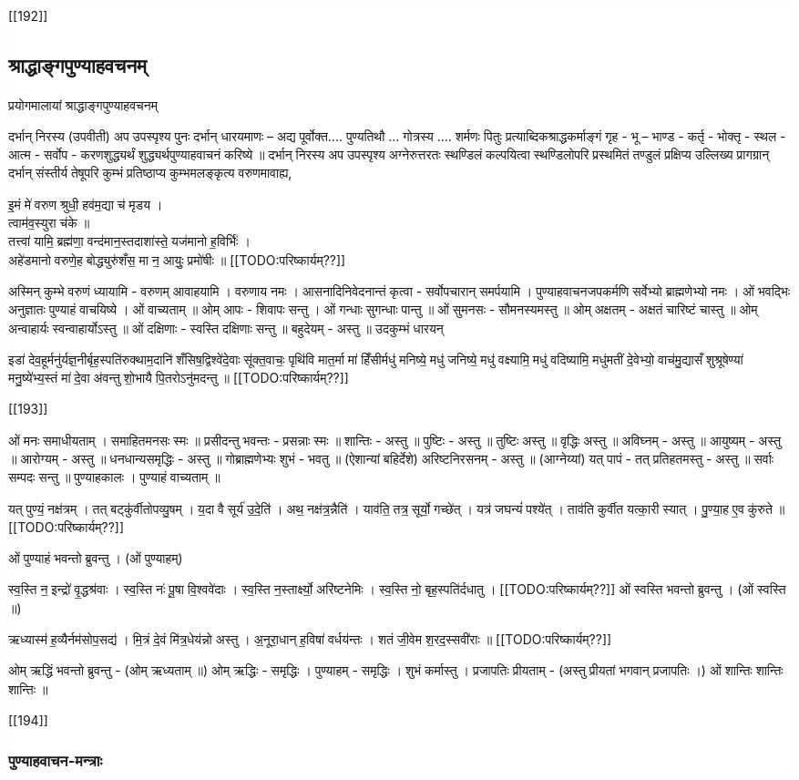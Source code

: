 [[192]]

## श्राद्धाङ्गपुण्याहवचनम्

प्रयोगमालायां श्राद्धाङ्गपुण्याहवचनम्

दर्भान् निरस्य (उपवीती) अप उपस्पृश्य पुनः दर्भान् धारयमाणः – अद्य पूर्वोक्त.... पुण्यतिथौ ... गोत्रस्य .... शर्मणः पितुः प्रत्याब्दिकश्राद्धकर्माङ्गं गृह - भू – भाण्ड - कर्तृ - भोक्तृ - स्थल - आत्म - सर्वोप - करणशुद्ध्यर्थं शुद्ध्यर्थपुण्याहवाचनं करिष्ये ॥ दर्भान् निरस्य अप उपस्पृश्य अग्नेरुत्तरतः स्थण्डिलं कल्पयित्वा स्थण्डिलोपरि प्रस्थमितं तण्डुलं प्रक्षिप्य उल्लिख्य प्रागग्रान् दर्भान् संस्तीर्य तेषूपरि कुम्भं प्रतिष्ठाप्य कुम्भमलङ्कृत्य वरुणमावाह्य,

इ॒मं मे॑ वरुण श्रुधी॒ हव॑म॒द्या च॑ मृडय ।  
त्वाम॑व॒स्युरा च॑के ॥  
तत्त्वा॑ यामि॒ ब्रह्म॑णा॒ वन्द॑मान॒स्तदाशा॑स्ते॒ यज॑मानो ह॒विर्भिः॑ ।  
अहे॑डमानो वरुणे॒ह बोद्ध्युरु॑शँस॒ मा न॒ आयुः॒ प्रमो॑षीः ॥ [[TODO:परिष्कार्यम्??]]

अस्मिन् कुम्भे वरुणं ध्यायामि - वरुणम् आवाहयामि । वरुणाय नमः । आसनादिनिवेदनान्तं कृत्वा - सर्वोपचारान् समर्पयामि । पुण्याहवाचनजपकर्मणि सर्वेभ्यो ब्राह्मणेभ्यो नमः । ओं भवद्भिः अनुज्ञातः पुण्याहं वाचयिष्ये । ओं वाच्यताम् ॥ ओम् आपः - शिवापः सन्तु । ओं गन्धाः सुगन्धाः पान्तु ॥ ओं सुमनसः - सौमनस्यमस्तु ॥ ओम् अक्षतम् - अक्षतं चारिष्टं चास्तु ॥ ओम् अन्वाहार्यः स्वन्वाहार्योऽस्तु ॥ ओं दक्षिणाः - स्वस्ति दक्षिणाः सन्तु ॥ बहुदेयम् - अस्तु ॥ उदकुम्भं धारयन्

इडा॑ देव॒हूर्मनु॑र्यज्ञ॒नीर्बृह॒स्पति॑रुक्थाम॒दानि॑ शँसिष॒द्विश्वे॑दे॒वाः सू॑क्त॒वाचः॒ पृथि॑वि मात॒र्मा मा॑ हिँसीर्मधु॑ मनिष्ये॒ मधु॑ जनिष्ये॒ मधु॑ वक्ष्यामि॒ मधु॑ वदिष्यामि॒ मधु॑मतीं दे॒वेभ्यो॒ वाच॑मु॒द्यासँ शुश्रूषेण्या॑ मनु॒ष्ये॑भ्य॒स्तं मा॑ दे॒वा अ॑वन्तु शो॒भायै पि॒तरोऽनु॑मदन्तु ॥ [[TODO:परिष्कार्यम्??]]

[[193]]

ओं मनः समाधीयताम् । समाहितमनसः स्मः ॥ प्रसीदन्तु भवन्तः - प्रसन्नाः स्मः ॥ शान्तिः - अस्तु ॥ पुष्टिः - अस्तु ॥ तुष्टिः अस्तु ॥ वृद्धिः अस्तु ॥ अविघ्नम् - अस्तु ॥ आयुष्यम् - अस्तु ॥ आरोग्यम् - अस्तु ॥ धनधान्यसमृद्धिः - अस्तु ॥ गोब्राह्मणेभ्यः शुभं - भवतु ॥ (ऐशान्यां बहिर्देशे) अरिष्टनिरसनम् - अस्तु ॥ (आग्नेय्यां) यत् पापं - तत् प्रतिहतमस्तु - अस्तु ॥ सर्वाः सम्पदः सन्तु ॥ पुण्याहकालः । पुण्याहं वाच्यताम् ॥

यत् पुण्यं॒ नक्ष॑त्रम् । तत् बट्कु॑र्वीतोपव्यु॒षम् । य॒दा वै सूर्य॑ उ॒दे॒ति॑ । अथ॒ नक्ष॑त्र॒न्नैति॑ । याव॑ति॒ तत्र॒ सूर्यो॒ गच्छे॑त् । यत्र॑ जघन्यं॑ पश्ये॑त् । ताव॑ति कुर्वीत यत्का॒री स्यात् । पु॒ण्या॒ह ए॒व कु॑रुते ॥
[[TODO:परिष्कार्यम्??]]

ओं पुण्याहं भवन्तो ब्रुवन्तु । (ओं पुण्याहम्)

स्व॒स्ति न॒ इन्द्रो॑ वृ॒द्धश्र॑वाः । स्व॒स्ति नः॑ पू॒षा वि॒श्ववे॑दाः । स्व॒स्ति न॒स्तार्क्ष्यो॒ अरि॑ष्टनेमिः । स्व॒स्ति नो॒ बृह॒स्पति॑र्दधातु । [[TODO:परिष्कार्यम्??]] ओं स्वस्ति भवन्तो ब्रुवन्तु । (ओं स्वस्ति ॥) 

ऋध्यास्म॑ ह॒व्यैर्नम॑सोप॒सद्य॑ । मि॒त्रं दे॒वं मि॑त्र॒धेय॑न्नो अस्तु । अ॒नूरा॒धान् ह॒विषा॑ वर्धय॑न्तः । शतं जी॒वेम श॒रद॒स्सवी॑राः ॥ [[TODO:परिष्कार्यम्??]]

ओम् ऋद्धिं भवन्तो ब्रुवन्तु - (ओम् ऋध्यताम् ॥) ओम् ऋद्धिः - समृद्धिः । पुण्याहम् - समृद्धिः । शुभं कर्मास्तु । प्रजापतिः प्रीयताम् - (अस्तु प्रीयतां भगवान् प्रजापतिः ।) ओं शान्तिः शान्तिः शान्तिः ॥

[[194]]

### पुण्याहवाचन-मन्त्राः
